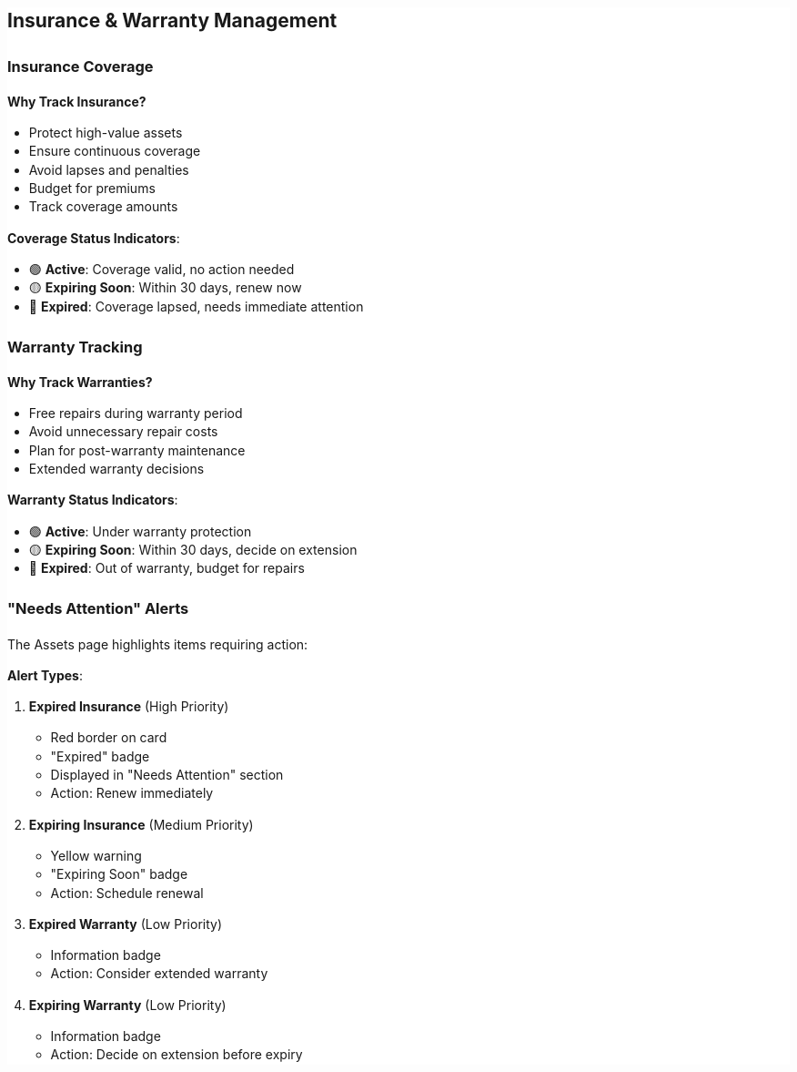 
## Insurance & Warranty Management

### Insurance Coverage

**Why Track Insurance?**
- Protect high-value assets
- Ensure continuous coverage
- Avoid lapses and penalties
- Budget for premiums
- Track coverage amounts

**Coverage Status Indicators**:
- 🟢 **Active**: Coverage valid, no action needed
- 🟡 **Expiring Soon**: Within 30 days, renew now
- 🔴 **Expired**: Coverage lapsed, needs immediate attention

### Warranty Tracking

**Why Track Warranties?**
- Free repairs during warranty period
- Avoid unnecessary repair costs
- Plan for post-warranty maintenance
- Extended warranty decisions

**Warranty Status Indicators**:
- 🟢 **Active**: Under warranty protection
- 🟡 **Expiring Soon**: Within 30 days, decide on extension
- 🔴 **Expired**: Out of warranty, budget for repairs

### "Needs Attention" Alerts

The Assets page highlights items requiring action:

**Alert Types**:
1. **Expired Insurance** (High Priority)
   - Red border on card
   - "Expired" badge
   - Displayed in "Needs Attention" section
   - Action: Renew immediately

2. **Expiring Insurance** (Medium Priority)
   - Yellow warning
   - "Expiring Soon" badge
   - Action: Schedule renewal

3. **Expired Warranty** (Low Priority)
   - Information badge
   - Action: Consider extended warranty

4. **Expiring Warranty** (Low Priority)
   - Information badge
   - Action: Decide on extension before expiry
